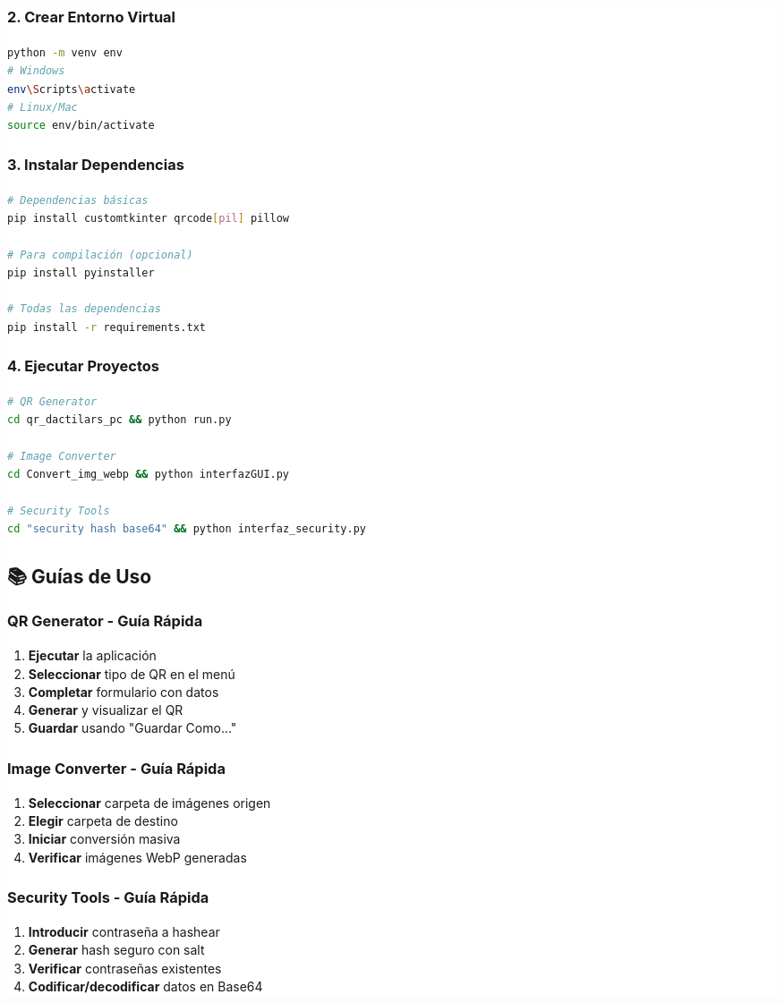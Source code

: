 ### **2. Crear Entorno Virtual**
```bash
python -m venv env
# Windows
env\Scripts\activate
# Linux/Mac
source env/bin/activate
```

### **3. Instalar Dependencias**
```bash
# Dependencias básicas
pip install customtkinter qrcode[pil] pillow

# Para compilación (opcional)
pip install pyinstaller

# Todas las dependencias
pip install -r requirements.txt
```

### **4. Ejecutar Proyectos**
```bash
# QR Generator
cd qr_dactilars_pc && python run.py

# Image Converter
cd Convert_img_webp && python interfazGUI.py

# Security Tools
cd "security hash base64" && python interfaz_security.py
```

## 📚 Guías de Uso

### **QR Generator - Guía Rápida**
1. **Ejecutar** la aplicación
2. **Seleccionar** tipo de QR en el menú
3. **Completar** formulario con datos
4. **Generar** y visualizar el QR
5. **Guardar** usando "Guardar Como..."

### **Image Converter - Guía Rápida**
1. **Seleccionar** carpeta de imágenes origen
2. **Elegir** carpeta de destino
3. **Iniciar** conversión masiva
4. **Verificar** imágenes WebP generadas

### **Security Tools - Guía Rápida**
1. **Introducir** contraseña a hashear
2. **Generar** hash seguro con salt
3. **Verificar** contraseñas existentes
4. **Codificar/decodificar** datos en Base64
